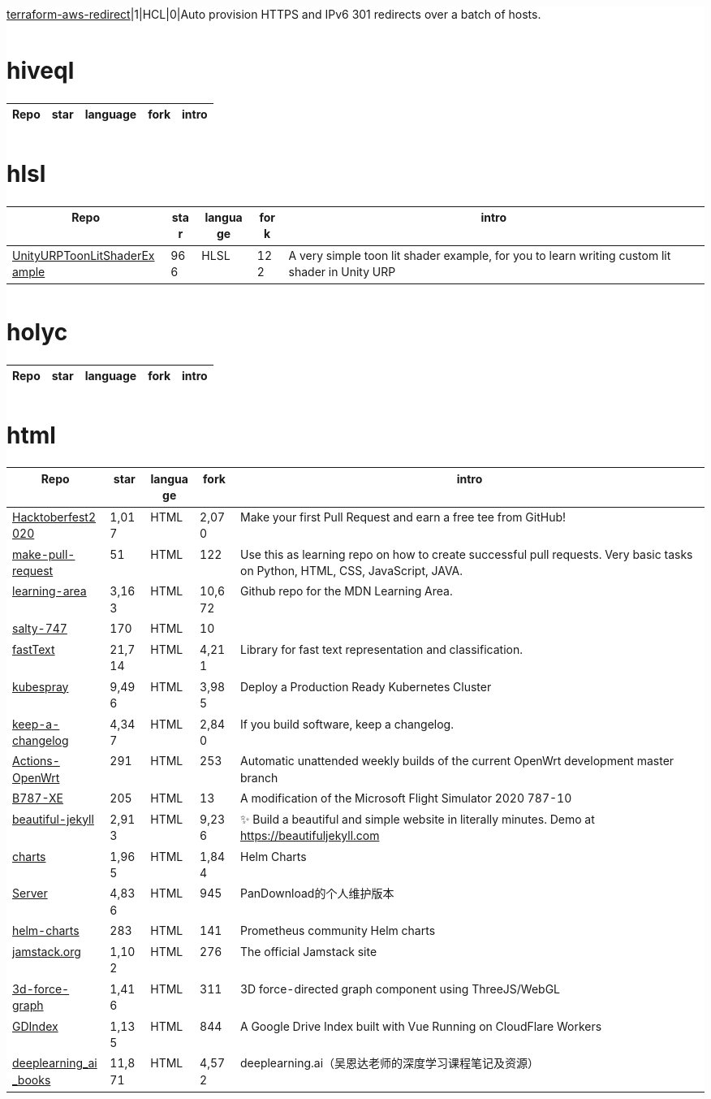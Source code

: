 [terraform-aws-redirect](https://github.com/mediapop/terraform-aws-redirect)|1|HCL|0|Auto provision HTTPS and IPv6 301 redirects over a batch of hosts.


# hiveql

Repo|star|language|fork|intro
-|-|-|-|-



# hlsl

Repo|star|language|fork|intro
-|-|-|-|-
[UnityURPToonLitShaderExample](https://github.com/ColinLeung-NiloCat/UnityURPToonLitShaderExample)|966|HLSL|122|A very simple toon lit shader example, for you to learn writing custom lit shader in Unity URP


# holyc

Repo|star|language|fork|intro
-|-|-|-|-



# html

Repo|star|language|fork|intro
-|-|-|-|-
[Hacktoberfest2020](https://github.com/OpenSouceCode/Hacktoberfest2020)|1,017|HTML|2,070|Make your first Pull Request and earn a free tee from GitHub!
[make-pull-request](https://github.com/twowaits/make-pull-request)|51|HTML|122|Use this as learning repo on how to create successful pull requests. Very basic tasks on Python, HTML, CSS, JavaScript, JAVA.
[learning-area](https://github.com/mdn/learning-area)|3,163|HTML|10,672|Github repo for the MDN Learning Area.
[salty-747](https://github.com/saltysimulations/salty-747)|170|HTML|10|
[fastText](https://github.com/facebookresearch/fastText)|21,714|HTML|4,211|Library for fast text representation and classification.
[kubespray](https://github.com/kubernetes-sigs/kubespray)|9,496|HTML|3,985|Deploy a Production Ready Kubernetes Cluster
[keep-a-changelog](https://github.com/olivierlacan/keep-a-changelog)|4,347|HTML|2,840|If you build software, keep a changelog.
[Actions-OpenWrt](https://github.com/garypang13/Actions-OpenWrt)|291|HTML|253|Automatic unattended weekly builds of the current OpenWrt development master branch
[B787-XE](https://github.com/lmk02/B787-XE)|205|HTML|13|A modification of the Microsoft Flight Simulator 2020 787-10
[beautiful-jekyll](https://github.com/daattali/beautiful-jekyll)|2,913|HTML|9,236|✨ Build a beautiful and simple website in literally minutes. Demo at https://beautifuljekyll.com
[charts](https://github.com/bitnami/charts)|1,965|HTML|1,844|Helm Charts
[Server](https://github.com/PanDownloadServer/Server)|4,836|HTML|945|PanDownload的个人维护版本
[helm-charts](https://github.com/prometheus-community/helm-charts)|283|HTML|141|Prometheus community Helm charts
[jamstack.org](https://github.com/jamstack/jamstack.org)|1,102|HTML|276|The official Jamstack site
[3d-force-graph](https://github.com/vasturiano/3d-force-graph)|1,416|HTML|311|3D force-directed graph component using ThreeJS/WebGL
[GDIndex](https://github.com/maple3142/GDIndex)|1,135|HTML|844|A Google Drive Index built with Vue Running on CloudFlare Workers
[deeplearning_ai_books](https://github.com/fengdu78/deeplearning_ai_books)|11,871|HTML|4,572|deeplearning.ai（吴恩达老师的深度学习课程笔记及资源）